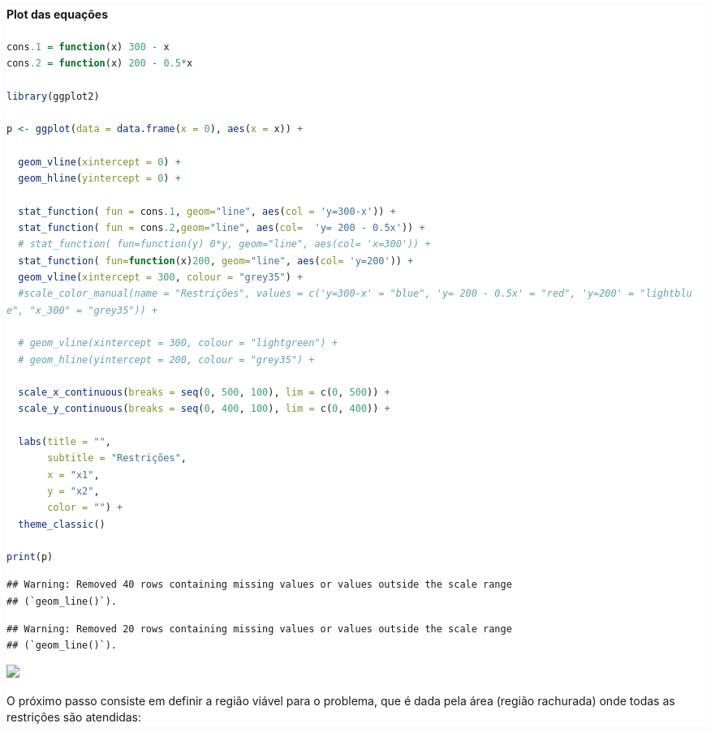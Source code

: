 
#### Plot das equações


```r
cons.1 = function(x) 300 - x
cons.2 = function(x) 200 - 0.5*x

library(ggplot2)

p <- ggplot(data = data.frame(x = 0), aes(x = x)) +

  geom_vline(xintercept = 0) +
  geom_hline(yintercept = 0) +

  stat_function( fun = cons.1, geom="line", aes(col = 'y=300-x')) +
  stat_function( fun = cons.2,geom="line", aes(col=  'y= 200 - 0.5x')) +
  # stat_function( fun=function(y) 0*y, geom="line", aes(col= 'x=300')) +
  stat_function( fun=function(x)200, geom="line", aes(col= 'y=200')) +
  geom_vline(xintercept = 300, colour = "grey35") +
  #scale_color_manual(name = "Restrições", values = c('y=300-x' = "blue", 'y= 200 - 0.5x' = "red", 'y=200' = "lightblue", "x_300" = "grey35")) +

  # geom_vline(xintercept = 300, colour = "lightgreen") +
  # geom_hline(yintercept = 200, colour = "grey35") +

  scale_x_continuous(breaks = seq(0, 500, 100), lim = c(0, 500)) +
  scale_y_continuous(breaks = seq(0, 400, 100), lim = c(0, 400)) +

  labs(title = "",
       subtitle = "Restrições",
       x = "x1",
       y = "x2",
       color = "") +
  theme_classic()

print(p)
```

```
## Warning: Removed 40 rows containing missing values or values outside the scale range
## (`geom_line()`).
```

```
## Warning: Removed 20 rows containing missing values or values outside the scale range
## (`geom_line()`).
```

<img src="{{< blogdown/postref >}}index_files/figure-html/equacoes-1.png" width="672" />

O próximo passo consiste em definir a região viável para o problema, que é dada pela área (região rachurada) onde todas as restrições são atendidas:

